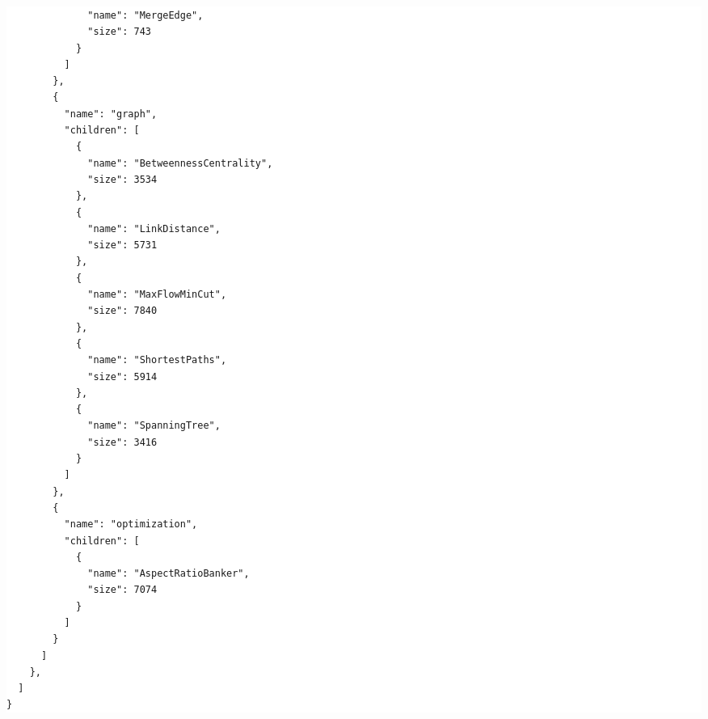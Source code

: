 ```
              "name": "MergeEdge",
              "size": 743
            }
          ]
        },
        {
          "name": "graph",
          "children": [
            {
              "name": "BetweennessCentrality",
              "size": 3534
            },
            {
              "name": "LinkDistance",
              "size": 5731
            },
            {
              "name": "MaxFlowMinCut",
              "size": 7840
            },
            {
              "name": "ShortestPaths",
              "size": 5914
            },
            {
              "name": "SpanningTree",
              "size": 3416
            }
          ]
        },
        {
          "name": "optimization",
          "children": [
            {
              "name": "AspectRatioBanker",
              "size": 7074
            }
          ]
        }
      ]
    },
  ]
}
```
